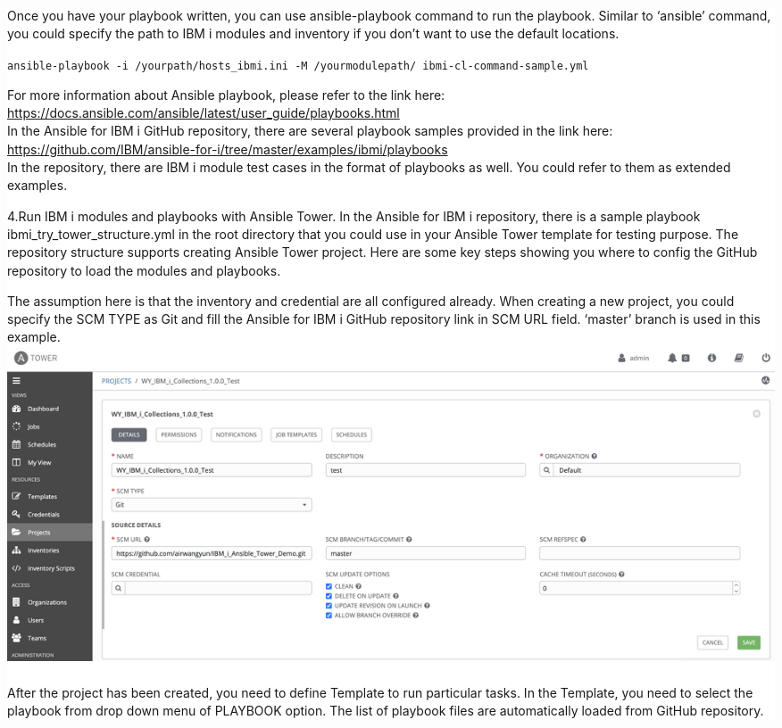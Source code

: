 Once you have your playbook written, you can use ansible-playbook command to run the playbook. Similar to ‘ansible’ command, you could specify the path to IBM i modules and inventory if you don’t want to use the default locations.
```
ansible-playbook -i /yourpath/hosts_ibmi.ini -M /yourmodulepath/ ibmi-cl-command-sample.yml
```
For more information about Ansible playbook, please refer to the link here: <br>
https://docs.ansible.com/ansible/latest/user_guide/playbooks.html <br>
In the Ansible for IBM i GitHub repository, there are several playbook samples provided in the link here: <br>
https://github.com/IBM/ansible-for-i/tree/master/examples/ibmi/playbooks <br>
In the repository, there are IBM i module test cases in the format of playbooks as well. You could refer to them as extended examples.

4.Run IBM i modules and playbooks with Ansible Tower. 
In the Ansible for IBM i repository, there is a sample playbook ibmi_try_tower_structure.yml in the root directory that you could use in your Ansible Tower template for testing purpose. The repository structure supports creating Ansible Tower project. Here are some key steps showing you where to config the GitHub repository to load the modules and playbooks.

The assumption here is that the inventory and credential are all configured already. When creating a new project, you could specify the SCM TYPE as Git and fill the Ansible for IBM i GitHub repository link in SCM URL field. ‘master’ branch is used in this example. <br>
![Create IBM i Sample Project in Ansible Tower](resources/pic/misc/ansible-automation-tower-1.png)
<br><br>
After the project has been created, you need to define Template to run particular tasks. In the Template, you need to select the playbook from drop down menu of PLAYBOOK option. The list of playbook files are automatically loaded from GitHub repository. <br>